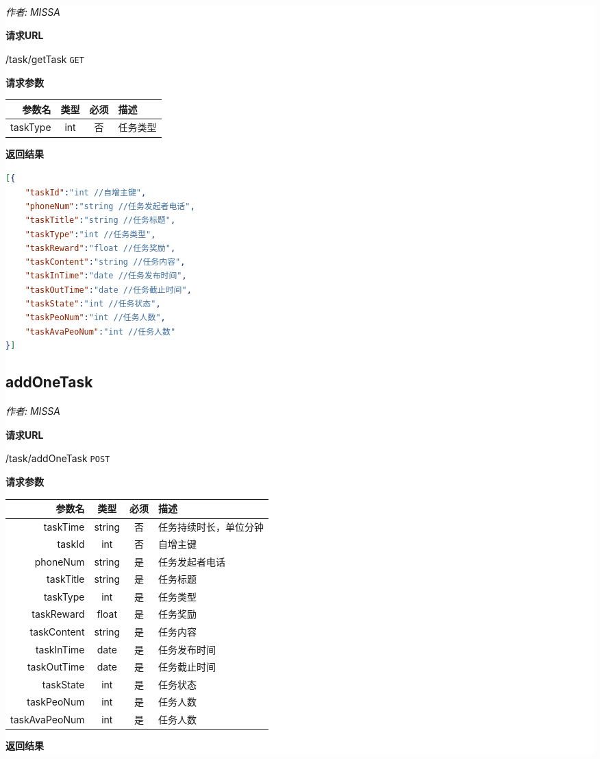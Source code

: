 *作者: MISSA*

**请求URL**

/task/getTask `GET` 

**请求参数**

参数名|类型|必须|描述
--:|:--:|:--:|:--
taskType|int|否|任务类型

**返回结果**

```json
[{
	"taskId":"int //自增主键",
	"phoneNum":"string //任务发起者电话",
	"taskTitle":"string //任务标题",
	"taskType":"int //任务类型",
	"taskReward":"float //任务奖励",
	"taskContent":"string //任务内容",
	"taskInTime":"date //任务发布时间",
	"taskOutTime":"date //任务截止时间",
	"taskState":"int //任务状态",
	"taskPeoNum":"int //任务人数",
	"taskAvaPeoNum":"int //任务人数"
}]
```
## addOneTask

*作者: MISSA*

**请求URL**

/task/addOneTask `POST` 

**请求参数**

参数名|类型|必须|描述
--:|:--:|:--:|:--
taskTime|string|否|任务持续时长，单位分钟
taskId|int|否|自增主键
phoneNum|string|是|任务发起者电话
taskTitle|string|是|任务标题
taskType|int|是|任务类型
taskReward|float|是|任务奖励
taskContent|string|是|任务内容
taskInTime|date|是|任务发布时间
taskOutTime|date|是|任务截止时间
taskState|int|是|任务状态
taskPeoNum|int|是|任务人数
taskAvaPeoNum|int|是|任务人数

**返回结果**
